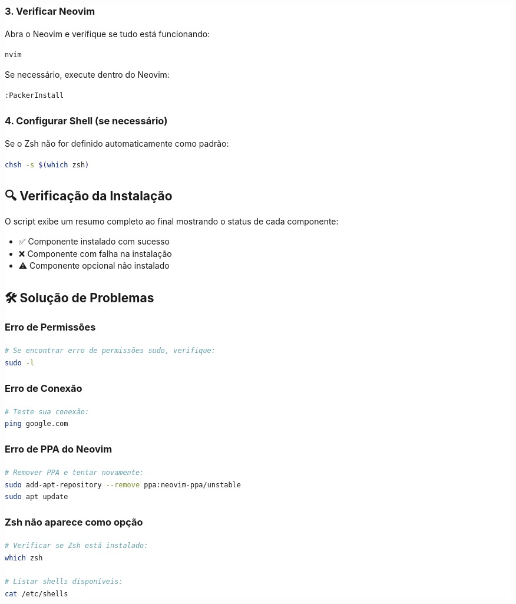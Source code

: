 ### 3. Verificar Neovim
Abra o Neovim e verifique se tudo está funcionando:
```bash
nvim
```

Se necessário, execute dentro do Neovim:
```vim
:PackerInstall
```

### 4. Configurar Shell (se necessário)
Se o Zsh não for definido automaticamente como padrão:
```bash
chsh -s $(which zsh)
```

## 🔍 Verificação da Instalação

O script exibe um resumo completo ao final mostrando o status de cada componente:

- ✅ Componente instalado com sucesso
- ❌ Componente com falha na instalação
- ⚠️ Componente opcional não instalado

## 🛠️ Solução de Problemas

### Erro de Permissões
```bash
# Se encontrar erro de permissões sudo, verifique:
sudo -l
```

### Erro de Conexão
```bash
# Teste sua conexão:
ping google.com
```

### Erro de PPA do Neovim
```bash
# Remover PPA e tentar novamente:
sudo add-apt-repository --remove ppa:neovim-ppa/unstable
sudo apt update
```

### Zsh não aparece como opção
```bash
# Verificar se Zsh está instalado:
which zsh

# Listar shells disponíveis:
cat /etc/shells
```
